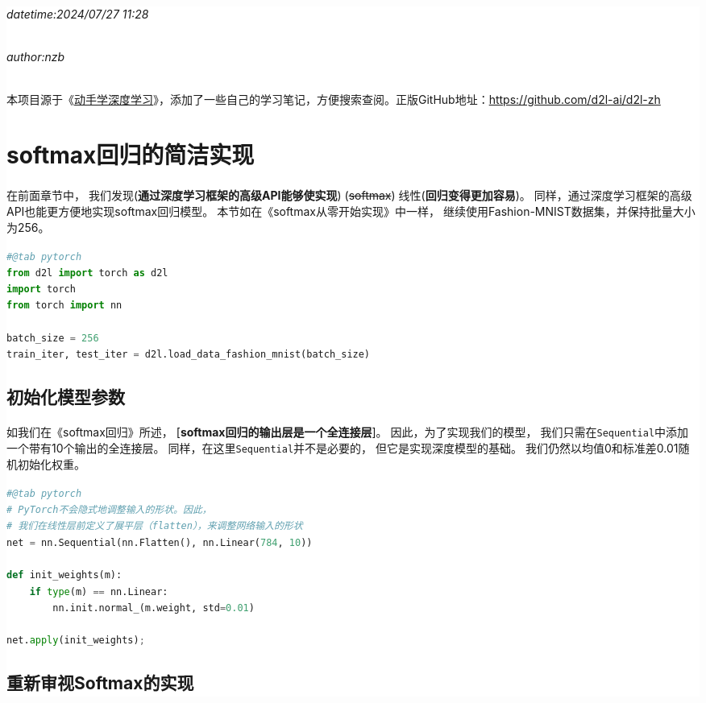 ###### datetime:2024/07/27 11:28

###### author:nzb

本项目源于《[动手学深度学习](https://github.com/d2l-ai/d2l-zh)》，添加了一些自己的学习笔记，方便搜索查阅。正版GitHub地址：https://github.com/d2l-ai/d2l-zh

# softmax回归的简洁实现

在前面章节中，
我们发现(**通过深度学习框架的高级API能够使实现**)
(~~softmax~~)
线性(**回归变得更加容易**)。
同样，通过深度学习框架的高级API也能更方便地实现softmax回归模型。
本节如在《softmax从零开始实现》中一样，
继续使用Fashion-MNIST数据集，并保持批量大小为256。


```python
#@tab pytorch
from d2l import torch as d2l
import torch
from torch import nn

batch_size = 256
train_iter, test_iter = d2l.load_data_fashion_mnist(batch_size)
```

## 初始化模型参数

如我们在《softmax回归》所述，
[**softmax回归的输出层是一个全连接层**]。
因此，为了实现我们的模型，
我们只需在`Sequential`中添加一个带有10个输出的全连接层。
同样，在这里`Sequential`并不是必要的，
但它是实现深度模型的基础。
我们仍然以均值0和标准差0.01随机初始化权重。

```python
#@tab pytorch
# PyTorch不会隐式地调整输入的形状。因此，
# 我们在线性层前定义了展平层（flatten），来调整网络输入的形状
net = nn.Sequential(nn.Flatten(), nn.Linear(784, 10))

def init_weights(m):
    if type(m) == nn.Linear:
        nn.init.normal_(m.weight, std=0.01)

net.apply(init_weights);
```


## 重新审视Softmax的实现
